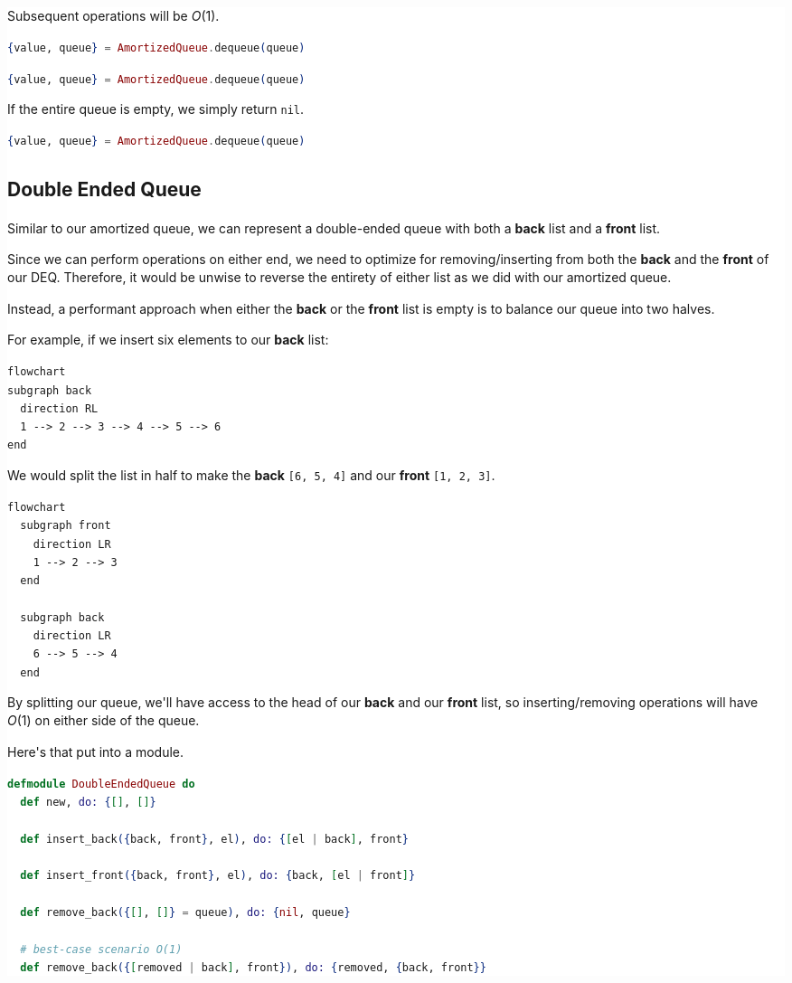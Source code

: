 Subsequent operations will be $O(1)$.

```elixir
{value, queue} = AmortizedQueue.dequeue(queue)
```

```elixir
{value, queue} = AmortizedQueue.dequeue(queue)
```

If the entire queue is empty, we simply return `nil`.

```elixir
{value, queue} = AmortizedQueue.dequeue(queue)
```

## Double Ended Queue

Similar to our amortized queue, we can represent a double-ended queue with both a **back** list and a **front** list.

Since we can perform operations on either end, we need to optimize for removing/inserting from both the **back** and the **front** of our DEQ. Therefore, it would be unwise to reverse the entirety of either list as we did with our amortized queue.

Instead, a performant approach when either the **back** or the **front** list is empty is to balance our queue into two halves.

For example, if we insert six elements to our **back** list:

```mermaid
flowchart
subgraph back
  direction RL
  1 --> 2 --> 3 --> 4 --> 5 --> 6
end
```

We would split the list in half to make the **back** `[6, 5, 4]` and our **front** `[1, 2, 3]`.

```mermaid
flowchart
  subgraph front
    direction LR
    1 --> 2 --> 3
  end

  subgraph back
    direction LR
    6 --> 5 --> 4
  end
```

By splitting our queue, we'll have access to the head of our **back** and our **front** list, so inserting/removing operations will have $O(1)$ on either side of the queue.

Here's that put into a module.

```elixir
defmodule DoubleEndedQueue do
  def new, do: {[], []}

  def insert_back({back, front}, el), do: {[el | back], front}

  def insert_front({back, front}, el), do: {back, [el | front]}

  def remove_back({[], []} = queue), do: {nil, queue}

  # best-case scenario O(1)
  def remove_back({[removed | back], front}), do: {removed, {back, front}}

```